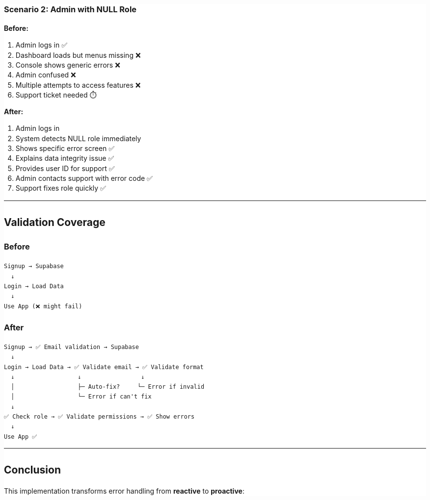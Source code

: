 ### Scenario 2: Admin with NULL Role

**Before:**
1. Admin logs in ✅
2. Dashboard loads but menus missing ❌
3. Console shows generic errors ❌
4. Admin confused ❌
5. Multiple attempts to access features ❌
6. Support ticket needed ⏱️

**After:**
1. Admin logs in
2. System detects NULL role immediately
3. Shows specific error screen ✅
4. Explains data integrity issue ✅
5. Provides user ID for support ✅
6. Admin contacts support with error code ✅
7. Support fixes role quickly ✅

---

## Validation Coverage

### Before
```
Signup → Supabase
  ↓
Login → Load Data
  ↓
Use App (❌ might fail)
```

### After
```
Signup → ✅ Email validation → Supabase
  ↓
Login → Load Data → ✅ Validate email → ✅ Validate format
  ↓                  ↓                 ↓
  │                  ├─ Auto-fix?     └─ Error if invalid
  │                  └─ Error if can't fix
  ↓
✅ Check role → ✅ Validate permissions → ✅ Show errors
  ↓
Use App ✅
```

---

## Conclusion

This implementation transforms error handling from **reactive** to **proactive**:
